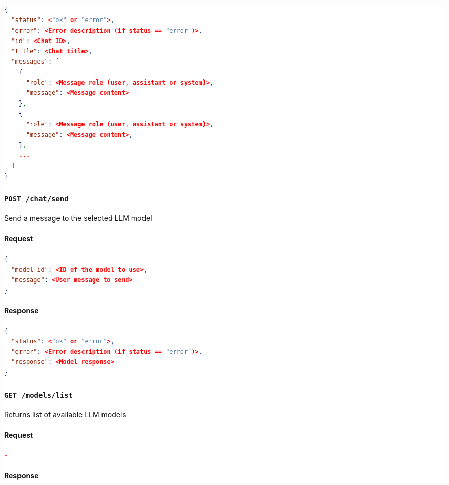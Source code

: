 ```json
{
  "status": <"ok" or "error">,
  "error": <Error description (if status == "error")>,
  "id": <Chat ID>,
  "title": <Chat title>,
  "messages": [
    {
      "role": <Message role (user, assistant or system)>,
      "message": <Message content>
    },
    {
      "role": <Message role (user, assistant or system)>,
      "message": <Message content>,
    },
    ...
  ]
}
```

### ```POST /chat/send```

Send a message to the selected LLM model

#### Request

```json
{
  "model_id": <ID of the model to use>,
  "message": <User message to send>
}
```

#### Response

```json
{
  "status": <"ok" or "error">,
  "error": <Error description (if status == "error")>,
  "response": <Model response>
}
```

### ```GET /models/list```

Returns list of available LLM models

#### Request

```json
-
```

#### Response

